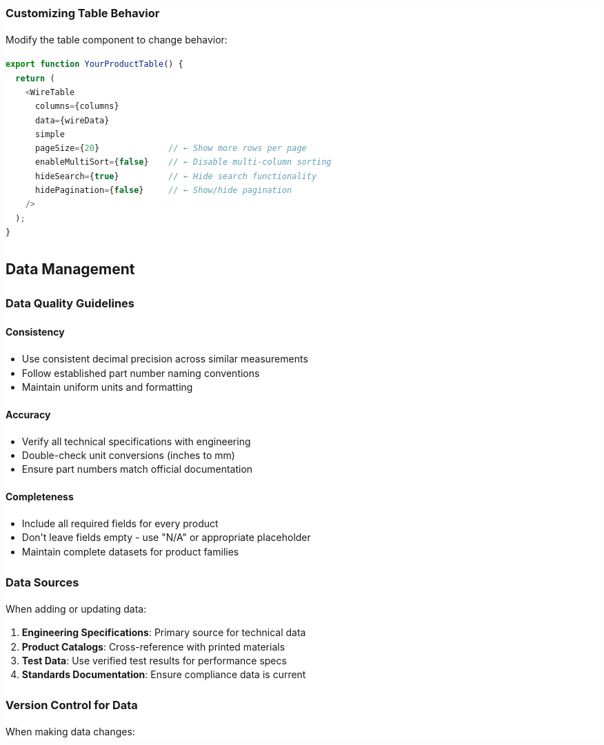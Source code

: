 ### Customizing Table Behavior

Modify the table component to change behavior:

```typescript
export function YourProductTable() {
  return (
    <WireTable
      columns={columns}
      data={wireData}
      simple
      pageSize={20}              // ← Show more rows per page
      enableMultiSort={false}    // ← Disable multi-column sorting
      hideSearch={true}          // ← Hide search functionality
      hidePagination={false}     // ← Show/hide pagination
    />
  );
}
```

## Data Management

### Data Quality Guidelines

#### Consistency
- Use consistent decimal precision across similar measurements
- Follow established part number naming conventions
- Maintain uniform units and formatting

#### Accuracy
- Verify all technical specifications with engineering
- Double-check unit conversions (inches to mm)
- Ensure part numbers match official documentation

#### Completeness
- Include all required fields for every product
- Don't leave fields empty - use "N/A" or appropriate placeholder
- Maintain complete datasets for product families

### Data Sources

When adding or updating data:

1. **Engineering Specifications**: Primary source for technical data
2. **Product Catalogs**: Cross-reference with printed materials
3. **Test Data**: Use verified test results for performance specs
4. **Standards Documentation**: Ensure compliance data is current

### Version Control for Data

When making data changes:

